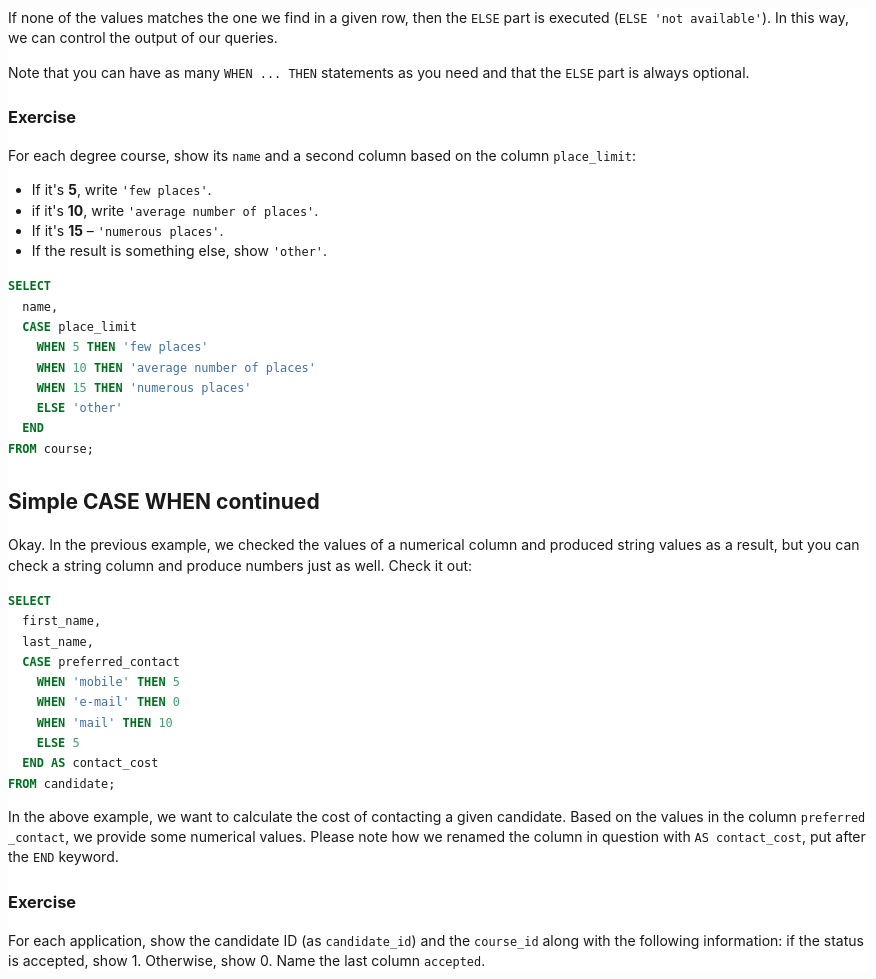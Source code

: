 If none of the values matches the one we find in a given row, then the `ELSE` part is executed (`ELSE 'not available'`). In this way, we can control the output of our queries.

Note that you can have as many `WHEN ... THEN` statements as you need and that the `ELSE` part is always optional.

### Exercise

For each degree course, show its `name` and a second column based on the column `place_limit`:

- If it's **5**, write `'few places'`.
- if it's **10**, write `'average number of places'`.
- If it's **15** – `'numerous places'`.
- If the result is something else, show `'other'`.

```sql
SELECT
  name,
  CASE place_limit
    WHEN 5 THEN 'few places'
    WHEN 10 THEN 'average number of places'
    WHEN 15 THEN 'numerous places'
    ELSE 'other'
  END
FROM course;
```

## Simple CASE WHEN continued

Okay. In the previous example, we checked the values of a numerical column and produced string values as a result, but you can check a string column and produce numbers just as well. Check it out:

```sql
SELECT
  first_name,
  last_name,
  CASE preferred_contact
    WHEN 'mobile' THEN 5
    WHEN 'e-mail' THEN 0
    WHEN 'mail' THEN 10
    ELSE 5
  END AS contact_cost
FROM candidate;
```

In the above example, we want to calculate the cost of contacting a given candidate. Based on the values in the column `preferred_contact`, we provide some numerical values. Please note how we renamed the column in question with `AS contact_cost`, put after the `END` keyword.

### Exercise

For each application, show the candidate ID (as `candidate_id`) and the `course_id` along with the following information: if the status is accepted, show 1. Otherwise, show 0. Name the last column `accepted`.
